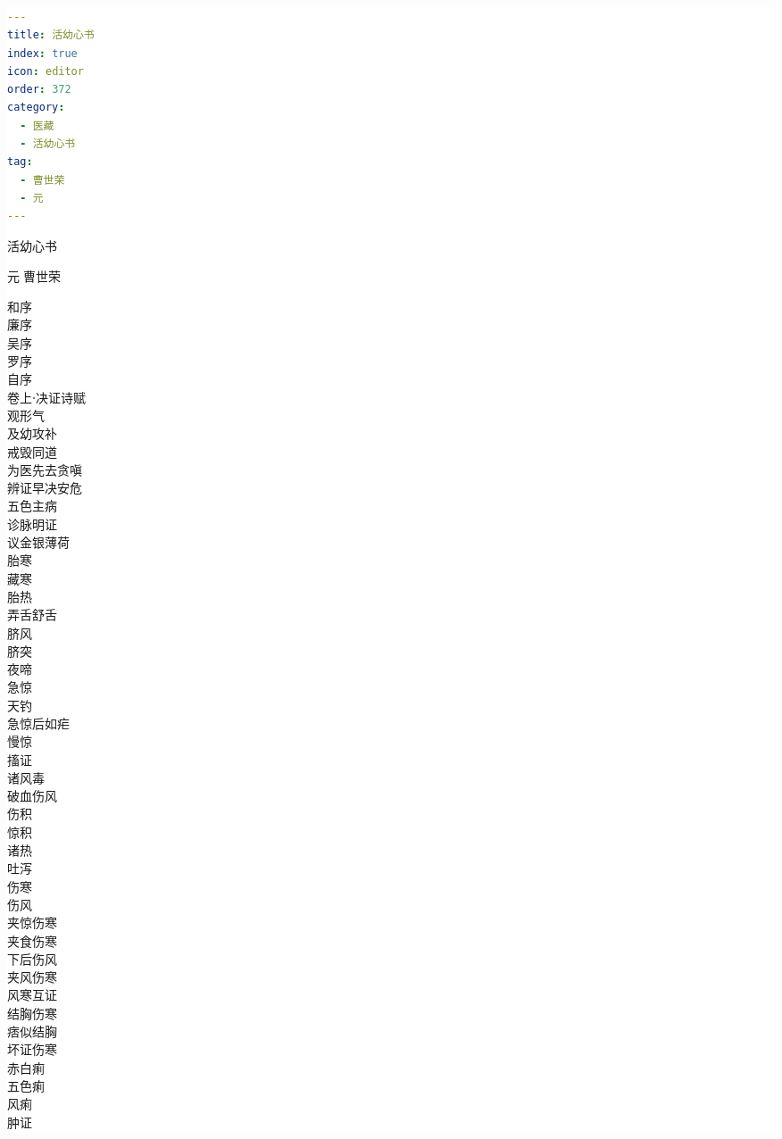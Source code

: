 ```yaml
---
title: 活幼心书
index: true
icon: editor
order: 372
category:
  - 医藏
  - 活幼心书
tag:
  - 曹世荣
  - 元
---
```


活幼心书  

元 曹世荣  

和序  
廉序  
吴序  
罗序  
自序  
卷上·决证诗赋  
观形气  
及幼攻补  
戒毁同道  
为医先去贪嗔  
辨证早决安危  
五色主病  
诊脉明证  
议金银薄荷  
胎寒  
藏寒  
胎热  
弄舌舒舌  
脐风  
脐突  
夜啼  
急惊  
天钓  
急惊后如疟  
慢惊  
搐证  
诸风毒  
破血伤风  
伤积  
惊积  
诸热  
吐泻  
伤寒  
伤风  
夹惊伤寒  
夹食伤寒  
下后伤风  
夹风伤寒  
风寒互证  
结胸伤寒  
痞似结胸  
坏证伤寒  
赤白痢  
五色痢  
风痢  
肿证  